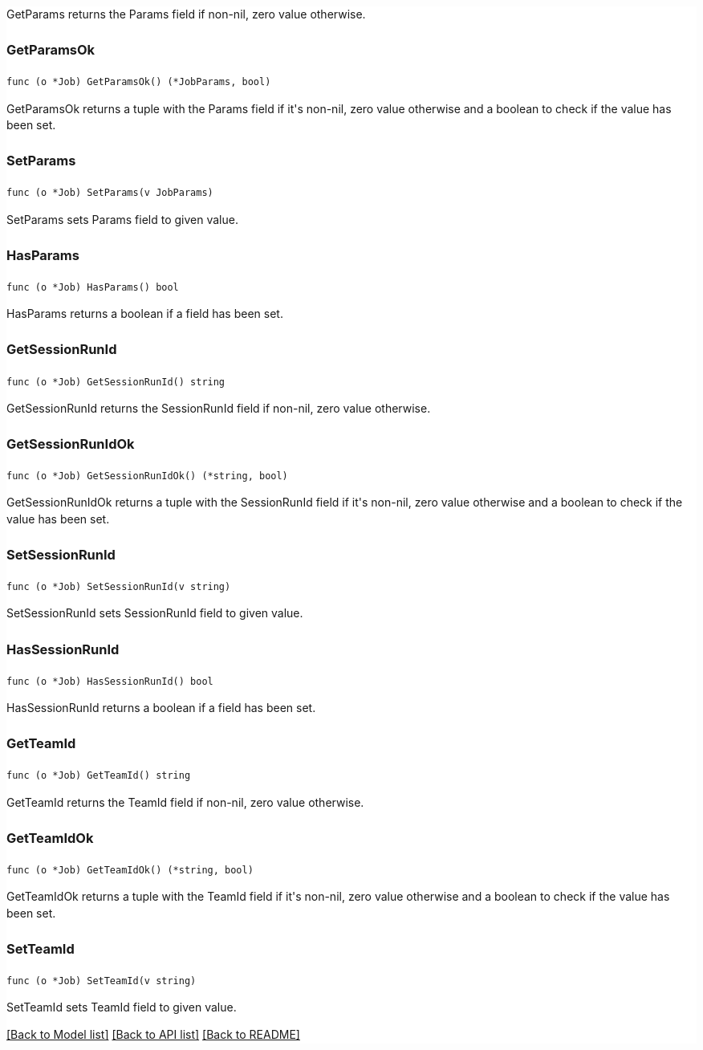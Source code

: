 GetParams returns the Params field if non-nil, zero value otherwise.

### GetParamsOk

`func (o *Job) GetParamsOk() (*JobParams, bool)`

GetParamsOk returns a tuple with the Params field if it's non-nil, zero value otherwise
and a boolean to check if the value has been set.

### SetParams

`func (o *Job) SetParams(v JobParams)`

SetParams sets Params field to given value.

### HasParams

`func (o *Job) HasParams() bool`

HasParams returns a boolean if a field has been set.

### GetSessionRunId

`func (o *Job) GetSessionRunId() string`

GetSessionRunId returns the SessionRunId field if non-nil, zero value otherwise.

### GetSessionRunIdOk

`func (o *Job) GetSessionRunIdOk() (*string, bool)`

GetSessionRunIdOk returns a tuple with the SessionRunId field if it's non-nil, zero value otherwise
and a boolean to check if the value has been set.

### SetSessionRunId

`func (o *Job) SetSessionRunId(v string)`

SetSessionRunId sets SessionRunId field to given value.

### HasSessionRunId

`func (o *Job) HasSessionRunId() bool`

HasSessionRunId returns a boolean if a field has been set.

### GetTeamId

`func (o *Job) GetTeamId() string`

GetTeamId returns the TeamId field if non-nil, zero value otherwise.

### GetTeamIdOk

`func (o *Job) GetTeamIdOk() (*string, bool)`

GetTeamIdOk returns a tuple with the TeamId field if it's non-nil, zero value otherwise
and a boolean to check if the value has been set.

### SetTeamId

`func (o *Job) SetTeamId(v string)`

SetTeamId sets TeamId field to given value.



[[Back to Model list]](../README.md#documentation-for-models) [[Back to API list]](../README.md#documentation-for-api-endpoints) [[Back to README]](../README.md)


